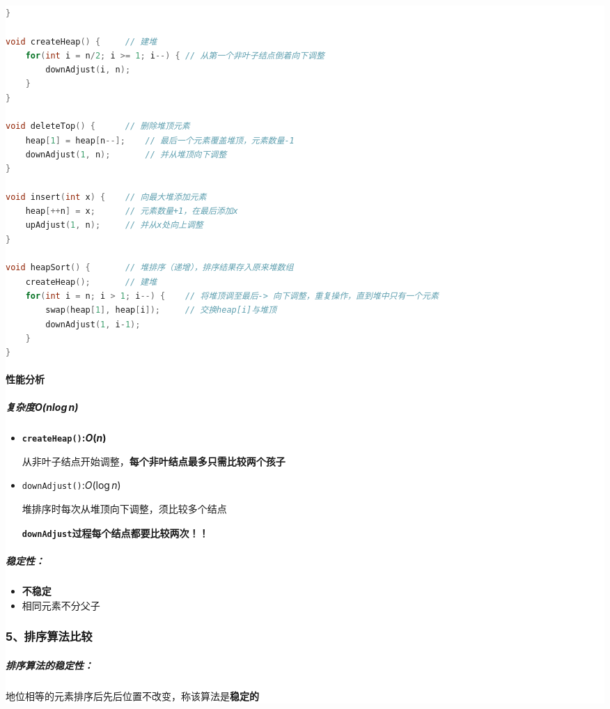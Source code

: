 ```C++
}

void createHeap() {		// 建堆
    for(int i = n/2; i >= 1; i--) { // 从第一个非叶子结点倒着向下调整
        downAdjust(i, n);
    }
}

void deleteTop() {      // 删除堆顶元素
    heap[1] = heap[n--];    // 最后一个元素覆盖堆顶，元素数量-1
    downAdjust(1, n);       // 并从堆顶向下调整
}

void insert(int x) {    // 向最大堆添加元素
    heap[++n] = x;      // 元素数量+1，在最后添加x
    upAdjust(1, n);     // 并从x处向上调整
}

void heapSort() {       // 堆排序（递增），排序结果存入原来堆数组
    createHeap();       // 建堆
    for(int i = n; i > 1; i--) {   	// 将堆顶调至最后-> 向下调整，重复操作，直到堆中只有一个元素
        swap(heap[1], heap[i]);		// 交换heap[i]与堆顶
        downAdjust(1, i-1);
    }
}
```



#### 性能分析

##### 复杂度$O(n\log n)$

+ **`createHeap()`:$O(n)$**

  从非叶子结点开始调整，**每个非叶结点最多只需比较两个孩子**

+ `downAdjust()`:$O(\log{n})$

  堆排序时每次从堆顶向下调整，须比较多个结点

  **`downAdjust`过程每个结点都要比较两次！！**

##### 稳定性：

+ **不稳定**
+ 相同元素不分父子





### 5、排序算法比较

##### 排序算法的稳定性：

地位相等的元素排序后先后位置不改变，称该算法是**稳定的**
